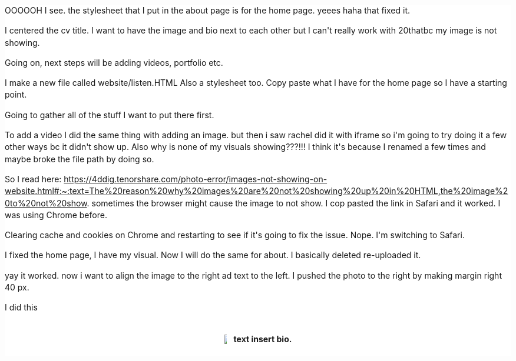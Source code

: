   OOOOOH I see. the stylesheet that I put in the about page is for the home page.
  yeees haha that fixed it.

  I centered the cv title. I want to have the image and bio next to each other but I can't really work with 20thatbc my image is not showing.

Going on, next steps will be adding videos, portfolio etc.

I make a new file called website/listen.HTML
Also a stylesheet too. Copy paste what I have for the home page so I have a starting point.

Going to gather all of the stuff I want to put there first.

To add a video I did the same thing with adding an image. but then i saw rachel did it with iframe so
i'm going to try doing it a few other ways bc it didn't show up. Also why is none of my visuals showing???!!!
I think it's because I renamed a few times and maybe broke the file path by doing so.


So I read here: https://4ddig.tenorshare.com/photo-error/images-not-showing-on-website.html#:~:text=The%20reason%20why%20images%20are%20not%20showing%20up%20in%20HTML,the%20image%20to%20not%20show.
sometimes the browser might cause the image to not show. I cop pasted the link in Safari and it worked. I was using Chrome before.

Clearing cache and cookies on Chrome and restarting to see if it's going to fix the issue.
Nope.
I'm  switching to Safari.

I fixed the home page, I have my visual. Now I will do the same for about. I basically deleted
re-uploaded it.

yay it worked. now i want to align the image to the right ad text to the left. I pushed the photo to the right by making margin right 40 px.

I did this
<style>
.container {
  display: flex;
  align-items: center;
  justify-content: center;
}

img {
  max-width: 25%;
  max-height: 15%;
  float: left;
}
</style>
<body>
  <div class="container">
    <div class="image">
      <img src="about.JPG">
    </div>
    <div class="text">
      <h4>text insert bio.</h4>
    </div>
  </div>
<p>

